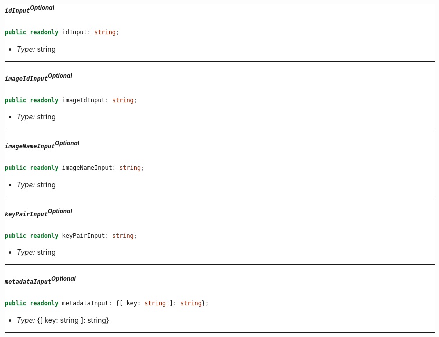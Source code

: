 ##### `idInput`<sup>Optional</sup> <a name="idInput" id="@ithings/cdktf-provider-openstack.computeInstanceV2.ComputeInstanceV2.property.idInput"></a>

```typescript
public readonly idInput: string;
```

- *Type:* string

---

##### `imageIdInput`<sup>Optional</sup> <a name="imageIdInput" id="@ithings/cdktf-provider-openstack.computeInstanceV2.ComputeInstanceV2.property.imageIdInput"></a>

```typescript
public readonly imageIdInput: string;
```

- *Type:* string

---

##### `imageNameInput`<sup>Optional</sup> <a name="imageNameInput" id="@ithings/cdktf-provider-openstack.computeInstanceV2.ComputeInstanceV2.property.imageNameInput"></a>

```typescript
public readonly imageNameInput: string;
```

- *Type:* string

---

##### `keyPairInput`<sup>Optional</sup> <a name="keyPairInput" id="@ithings/cdktf-provider-openstack.computeInstanceV2.ComputeInstanceV2.property.keyPairInput"></a>

```typescript
public readonly keyPairInput: string;
```

- *Type:* string

---

##### `metadataInput`<sup>Optional</sup> <a name="metadataInput" id="@ithings/cdktf-provider-openstack.computeInstanceV2.ComputeInstanceV2.property.metadataInput"></a>

```typescript
public readonly metadataInput: {[ key: string ]: string};
```

- *Type:* {[ key: string ]: string}

---
